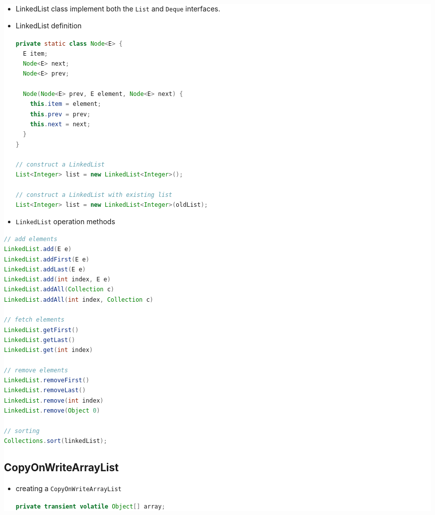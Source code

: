 * LinkedList class implement both the `List` and `Deque` interfaces.
* LinkedList definition

    ```java
    private static class Node<E> {
      E item;
      Node<E> next;
      Node<E> prev;

      Node(Node<E> prev, E element, Node<E> next) {
        this.item = element;
        this.prev = prev;
        this.next = next;
      }
    }

    // construct a LinkedList
    List<Integer> list = new LinkedList<Integer>();

    // construct a LinkedList with existing list
    List<Integer> list = new LinkedList<Integer>(oldList);
    ```

* `LinkedList` operation methods

```java
// add elements
LinkedList.add(E e)
LinkedList.addFirst(E e)
LinkedList.addLast(E e)
LinkedList.add(int index, E e)
LinkedList.addAll(Collection c)
LinkedList.addAll(int index, Collection c)

// fetch elements
LinkedList.getFirst()
LinkedList.getLast()
LinkedList.get(int index)

// remove elements
LinkedList.removeFirst()
LinkedList.removeLast()
LinkedList.remove(int index)
LinkedList.remove(Object 0)

// sorting
Collections.sort(linkedList);
```

## CopyOnWriteArrayList

* creating a `CopyOnWriteArrayList`

    ```java
    private transient volatile Object[] array;
